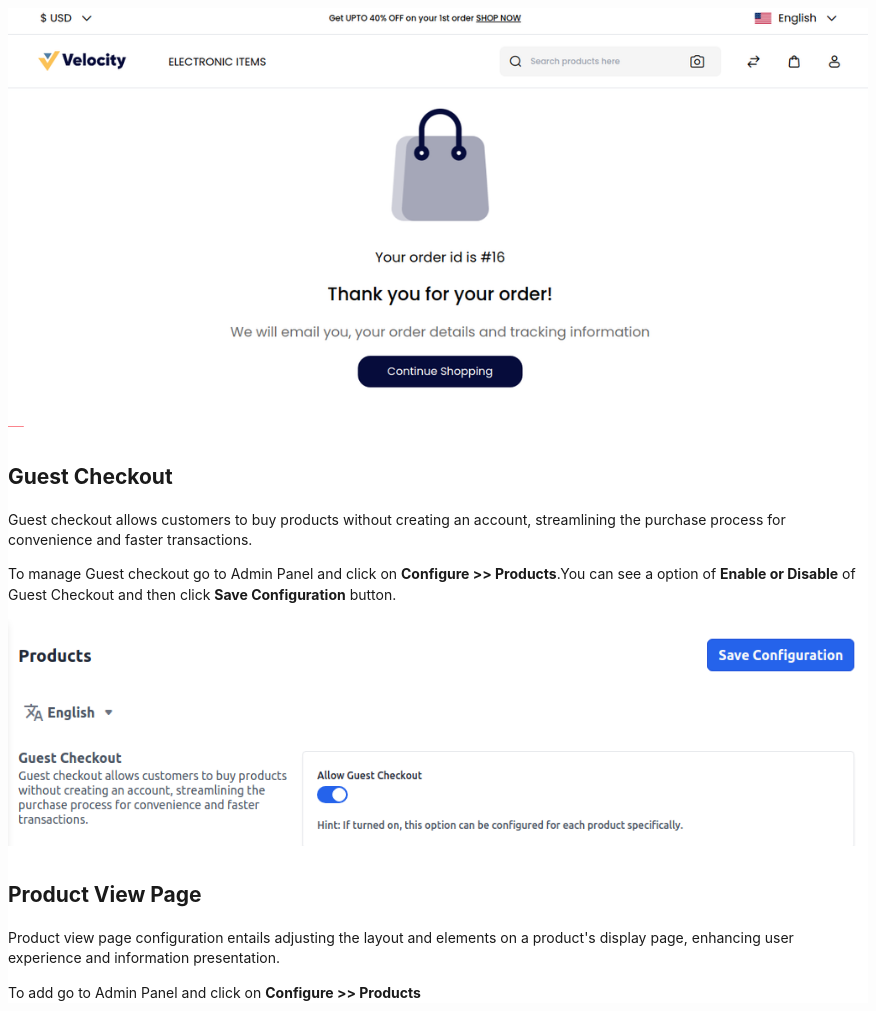  ![Order ID](../../assets/2.x/images/configure/orderID.png)

## Guest Checkout

Guest checkout allows customers to buy products without creating an account, streamlining the purchase process for convenience and faster transactions.

To manage Guest checkout go to Admin Panel and click on **Configure >> Products**.You can see a option of **Enable or Disable** of Guest Checkout and then click **Save Configuration** button.

 ![Guest Checkout](../../assets/2.x/images/configure/guestCheckout.png)

## Product View Page

Product view page configuration entails adjusting the layout and elements on a product's display page, enhancing user experience and information presentation.

To add go to Admin Panel and click on **Configure >> Products**
